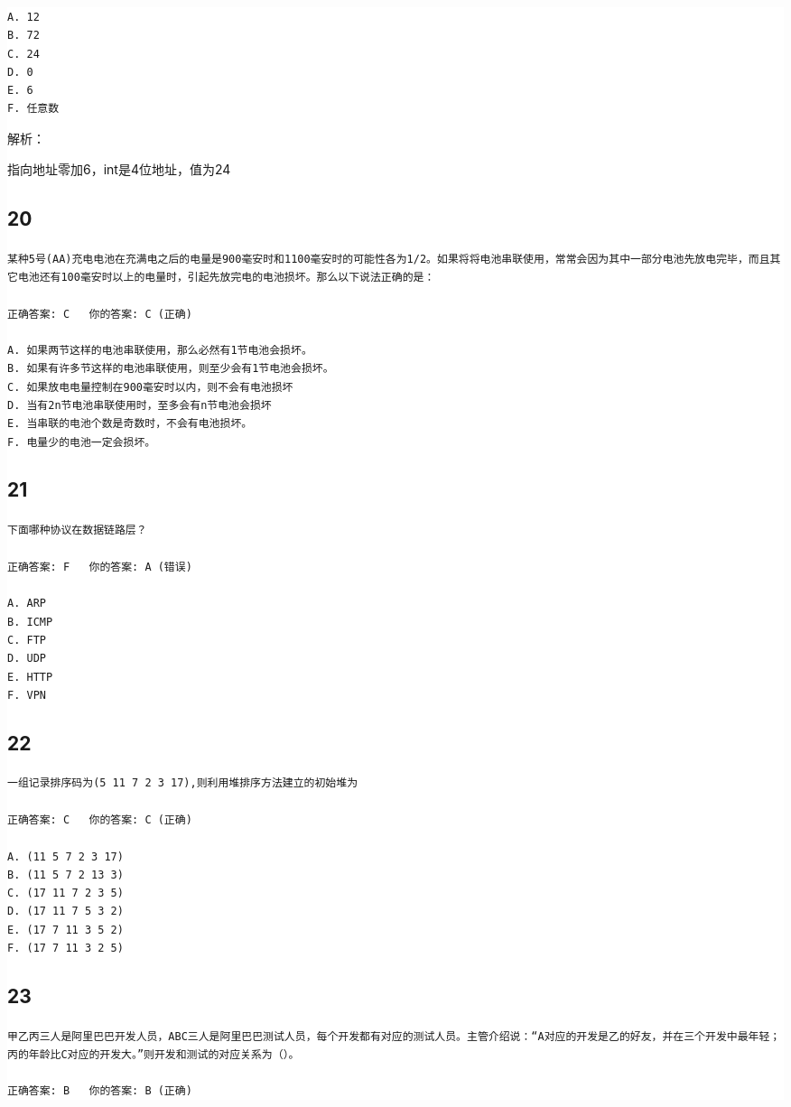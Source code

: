 	A. 12
	B. 72
	C. 24
	D. 0
	E. 6
	F. 任意数

解析：

指向地址零加6，int是4位地址，值为24
## 20
	某种5号(AA)充电电池在充满电之后的电量是900毫安时和1100毫安时的可能性各为1/2。如果将将电池串联使用，常常会因为其中一部分电池先放电完毕，而且其它电池还有100毫安时以上的电量时，引起先放完电的电池损坏。那么以下说法正确的是：
	
	正确答案: C   你的答案: C (正确)
	
	A. 如果两节这样的电池串联使用，那么必然有1节电池会损坏。
	B. 如果有许多节这样的电池串联使用，则至少会有1节电池会损坏。
	C. 如果放电电量控制在900毫安时以内，则不会有电池损坏
	D. 当有2n节电池串联使用时，至多会有n节电池会损坏
	E. 当串联的电池个数是奇数时，不会有电池损坏。
	F. 电量少的电池一定会损坏。
## 21
	下面哪种协议在数据链路层？
	
	正确答案: F   你的答案: A (错误)
	
	A. ARP
	B. ICMP
	C. FTP
	D. UDP
	E. HTTP
	F. VPN


## 22
	一组记录排序码为(5 11 7 2 3 17),则利用堆排序方法建立的初始堆为
	
	正确答案: C   你的答案: C (正确)
	
	A. (11 5 7 2 3 17)
	B. (11 5 7 2 13 3)
	C. (17 11 7 2 3 5)
	D. (17 11 7 5 3 2)
	E. (17 7 11 3 5 2)
	F. (17 7 11 3 2 5)
## 23
	甲乙丙三人是阿里巴巴开发人员，ABC三人是阿里巴巴测试人员，每个开发都有对应的测试人员。主管介绍说：“A对应的开发是乙的好友，并在三个开发中最年轻；丙的年龄比C对应的开发大。”则开发和测试的对应关系为（）。
	
	正确答案: B   你的答案: B (正确)
	